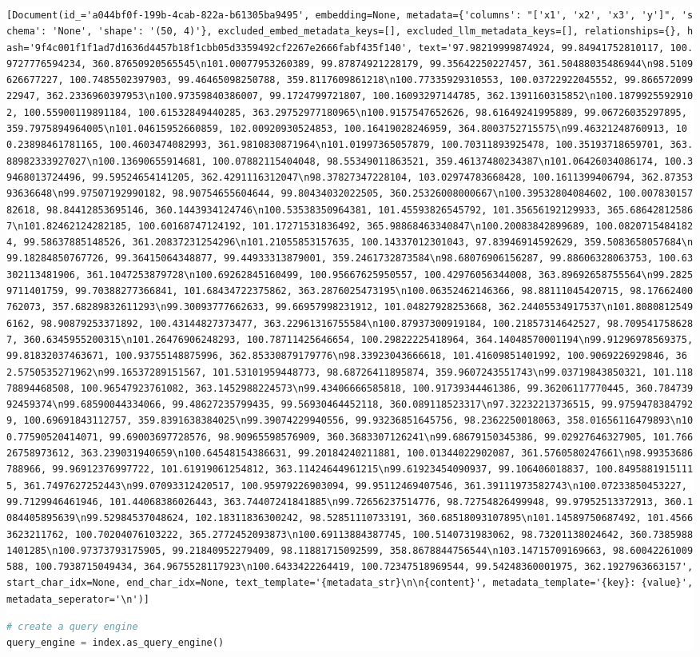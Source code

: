     [Document(id_='a044bf0f-199b-4cab-822a-b61305ba9495', embedding=None, metadata={'columns': "['x1', 'x2', 'x3', 'y']", 'schema': 'None', 'shape': '(50, 4)'}, excluded_embed_metadata_keys=[], excluded_llm_metadata_keys=[], relationships={}, hash='9f4c001f1f1ad7d1636d4457b18f1cbb05d3359492cf2267e2666fabf435f140', text='97.98219999874924, 99.84941752810117, 100.9727776594234, 360.87650920565545\n101.00077953260389, 99.87874921228179, 99.35642250227457, 361.50488035486944\n98.5109626677227, 100.7485502397903, 99.46465098250788, 359.8117609861218\n100.77335929310553, 100.03722922045552, 99.86657209922947, 362.2336960397953\n100.97359840386007, 99.1724799721807, 100.16093297144785, 362.1391160315852\n100.18799255929102, 100.55900119891184, 100.61532849440285, 363.29752977180965\n100.9157547652626, 98.61649241995889, 99.06726035297895, 359.7975894964005\n101.04615952660859, 102.00920930524853, 100.16419028246959, 364.8003752715575\n99.46321248760913, 100.23898461781165, 100.4603474082993, 361.9810830871964\n101.01997365057879, 100.70311893925478, 100.35193718659701, 363.88982333927027\n100.13690655914681, 100.07882115404048, 98.55349011863521, 359.46137480234387\n101.06426034086174, 100.39468013724496, 99.59524654141205, 362.4291116312047\n98.37827347228104, 103.02974783668428, 100.1611399406794, 362.8735393636648\n99.97507192990182, 98.90754655604644, 99.80434032022505, 360.25326008000667\n100.39532804084602, 100.00783015782618, 98.84412853695146, 360.1443934124746\n100.53538350964381, 101.45593826545792, 101.35656192129933, 365.686428125867\n101.82462124282185, 100.60168747124192, 101.17271531836492, 365.98868463340847\n100.20083842899689, 100.08207154841824, 99.58637885148526, 361.20837231254296\n101.21055853157635, 100.14337012301043, 97.83946914592629, 359.5083658057684\n99.18284850767726, 99.36415064348877, 99.44933313879001, 359.2461732873584\n98.68076906156287, 99.88606328063753, 100.63302113481906, 361.1047253879728\n100.69262845160499, 100.95667625950557, 100.42976056344008, 363.89692658755564\n99.28259711401759, 99.70388277366841, 101.68434722375862, 363.2876025473195\n100.06352462146366, 98.88111045420715, 98.17662400762073, 357.68289832611293\n99.30093777662633, 99.66957998231912, 101.04827928253668, 362.24405534917537\n101.80808125496162, 98.90879253371892, 100.43144827373477, 363.22961316755584\n100.87937300919184, 100.21857314642527, 98.7095417586287, 360.6345955200315\n101.26476906248293, 100.78711425646654, 100.29822225418964, 364.14048570001194\n99.91296978569375, 99.81832037463671, 100.93755148875996, 362.85330879179776\n98.33923043666618, 101.41609851401992, 100.9069226929846, 362.5750535271962\n99.16537289151567, 101.53101959448773, 98.68726411895874, 359.9607243551743\n99.03719843850321, 101.11878894468508, 100.96547923761082, 363.1452988224573\n99.43406666585818, 100.91739344461386, 99.36206117770445, 360.78473992459374\n99.68590044334066, 99.48627235799435, 99.56930464452118, 360.089118523317\n97.32232213736515, 99.97594783847929, 100.69691843112757, 359.8391638384025\n99.39074229940556, 99.93236851645756, 98.2362250018063, 358.01656116479893\n100.77590520414071, 99.69003697728576, 98.90965598576909, 360.3683307126241\n99.68679150345386, 99.02927646327905, 101.76626758973612, 363.239031940659\n100.64548154386631, 99.20184240211881, 100.01344022902087, 361.5760580247661\n98.99353686788966, 99.96912376997722, 101.61919061254812, 363.11424644961215\n99.61923454090937, 99.106406018837, 100.84958819151115, 361.7497627252443\n99.07093312420517, 100.95979226903094, 99.95112469407546, 361.39111973582743\n100.07233850453227, 99.7129946461946, 101.44068386026443, 363.74407241841885\n99.72656237514776, 98.72754826499948, 99.97952513372913, 360.1084405895639\n99.52984537048624, 102.18311836300242, 98.52851110733191, 360.68518093107895\n101.14589750687492, 101.45663623211762, 100.70204076103222, 365.2772452093873\n100.69113884387745, 100.5140731983062, 98.73201138024642, 360.73859881401285\n100.97373793175905, 99.21840952279409, 98.11881715092599, 358.8678844756544\n103.14715709169663, 98.60042261009588, 100.7938715049434, 364.9675528117923\n100.6433422264419, 100.72347518969544, 99.54248360001975, 362.1927963663157', start_char_idx=None, end_char_idx=None, text_template='{metadata_str}\n\n{content}', metadata_template='{key}: {value}', metadata_seperator='\n')]




```python
# create a query engine
query_engine = index.as_query_engine()
```

